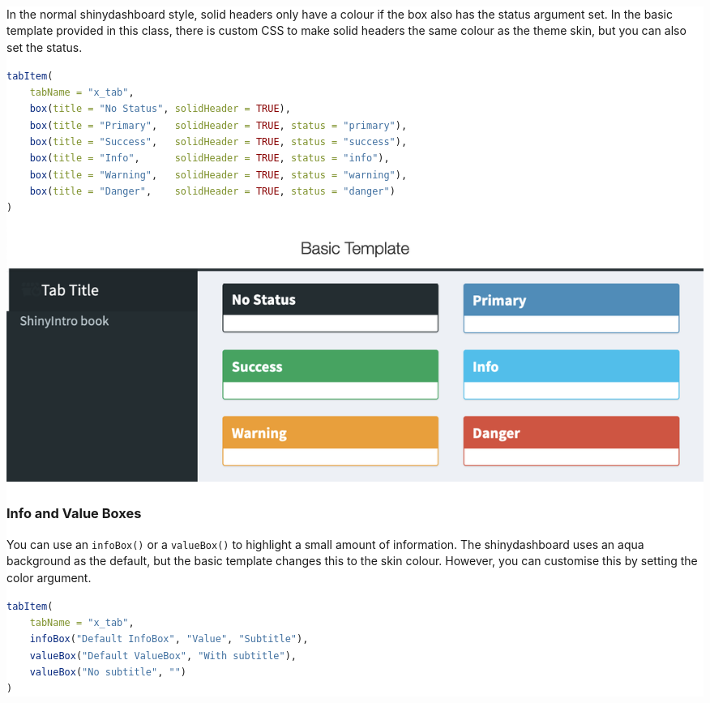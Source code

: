 In the normal shinydashboard style, solid headers only have a colour if the box also has the status argument set. In the basic template provided in this class, there is custom CSS to make solid headers the same colour as the theme skin, but you can also set the status.


```r
tabItem(
    tabName = "x_tab",
    box(title = "No Status", solidHeader = TRUE),
    box(title = "Primary",   solidHeader = TRUE, status = "primary"),
    box(title = "Success",   solidHeader = TRUE, status = "success"),
    box(title = "Info",      solidHeader = TRUE, status = "info"),
    box(title = "Warning",   solidHeader = TRUE, status = "warning"),
    box(title = "Danger",    solidHeader = TRUE, status = "danger")
)
```

![](images/sdb_box_status.png)

### Info and Value Boxes

You can use an `infoBox()` or a `valueBox()` to highlight a small amount of information. The shinydashboard uses an aqua background as the default, but the basic template changes this to the skin colour. However, you can customise this by setting the color argument.  


```r
tabItem(
    tabName = "x_tab",
    infoBox("Default InfoBox", "Value", "Subtitle"),
    valueBox("Default ValueBox", "With subtitle"),
    valueBox("No subtitle", "")
)
```
